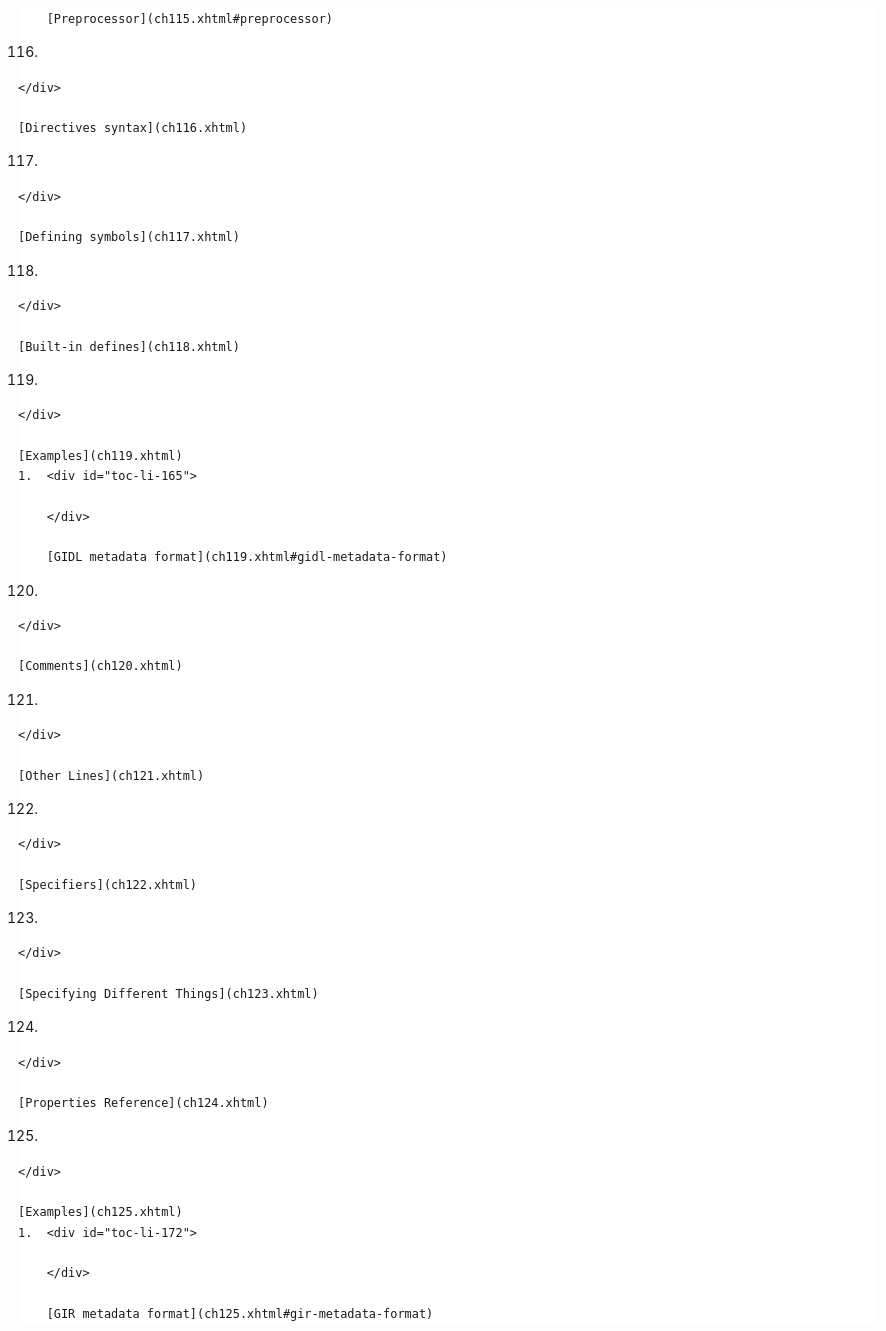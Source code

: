         [Preprocessor](ch115.xhtml#preprocessor)

116. <div id="toc-li-161">

    </div>

    [Directives syntax](ch116.xhtml)
117. <div id="toc-li-162">

    </div>

    [Defining symbols](ch117.xhtml)
118. <div id="toc-li-163">

    </div>

    [Built-in defines](ch118.xhtml)
119. <div id="toc-li-164">

    </div>

    [Examples](ch119.xhtml)
    1.  <div id="toc-li-165">

        </div>

        [GIDL metadata format](ch119.xhtml#gidl-metadata-format)

120. <div id="toc-li-166">

    </div>

    [Comments](ch120.xhtml)
121. <div id="toc-li-167">

    </div>

    [Other Lines](ch121.xhtml)
122. <div id="toc-li-168">

    </div>

    [Specifiers](ch122.xhtml)
123. <div id="toc-li-169">

    </div>

    [Specifying Different Things](ch123.xhtml)
124. <div id="toc-li-170">

    </div>

    [Properties Reference](ch124.xhtml)
125. <div id="toc-li-171">

    </div>

    [Examples](ch125.xhtml)
    1.  <div id="toc-li-172">

        </div>

        [GIR metadata format](ch125.xhtml#gir-metadata-format)
